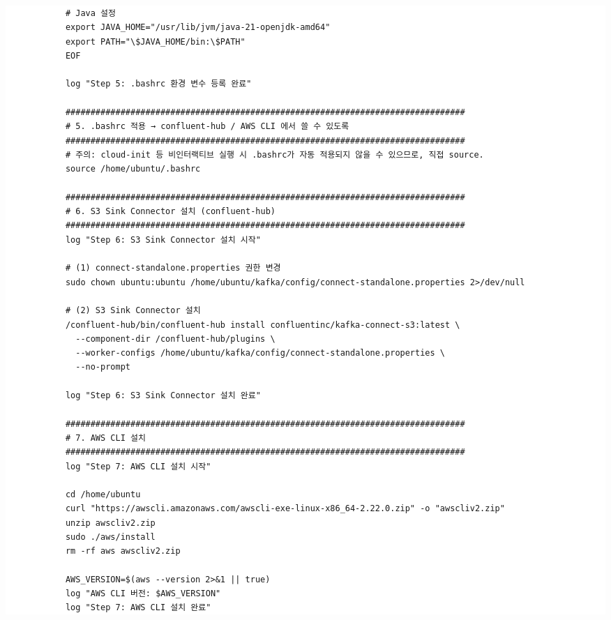                 # Java 설정
                export JAVA_HOME="/usr/lib/jvm/java-21-openjdk-amd64"
                export PATH="\$JAVA_HOME/bin:\$PATH"
                EOF
                
                log "Step 5: .bashrc 환경 변수 등록 완료"
                
                ################################################################################
                # 5. .bashrc 적용 → confluent-hub / AWS CLI 에서 쓸 수 있도록
                ################################################################################
                # 주의: cloud-init 등 비인터랙티브 실행 시 .bashrc가 자동 적용되지 않을 수 있으므로, 직접 source.
                source /home/ubuntu/.bashrc
                
                ################################################################################
                # 6. S3 Sink Connector 설치 (confluent-hub)
                ################################################################################
                log "Step 6: S3 Sink Connector 설치 시작"
                
                # (1) connect-standalone.properties 권한 변경
                sudo chown ubuntu:ubuntu /home/ubuntu/kafka/config/connect-standalone.properties 2>/dev/null
                
                # (2) S3 Sink Connector 설치
                /confluent-hub/bin/confluent-hub install confluentinc/kafka-connect-s3:latest \
                  --component-dir /confluent-hub/plugins \
                  --worker-configs /home/ubuntu/kafka/config/connect-standalone.properties \
                  --no-prompt
                
                log "Step 6: S3 Sink Connector 설치 완료"
                
                ################################################################################
                # 7. AWS CLI 설치
                ################################################################################
                log "Step 7: AWS CLI 설치 시작"
                
                cd /home/ubuntu
                curl "https://awscli.amazonaws.com/awscli-exe-linux-x86_64-2.22.0.zip" -o "awscliv2.zip"
                unzip awscliv2.zip
                sudo ./aws/install
                rm -rf aws awscliv2.zip
                
                AWS_VERSION=$(aws --version 2>&1 || true)
                log "AWS CLI 버전: $AWS_VERSION"
                log "Step 7: AWS CLI 설치 완료"
                